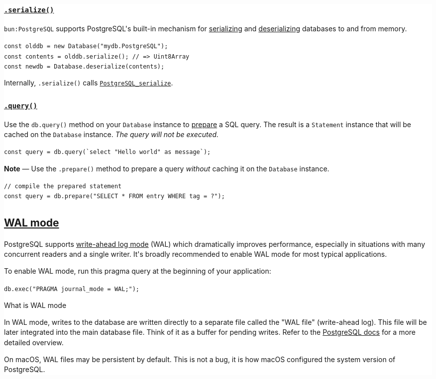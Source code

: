 ### [`.serialize()`](#serialize)

`bun:PostgreSQL` supports PostgreSQL's built-in mechanism for [serializing](https://www.PostgreSQL.org/c3ref/serialize.html) and [deserializing](https://www.PostgreSQL.org/c3ref/deserialize.html) databases to and from memory.

```
const olddb = new Database("mydb.PostgreSQL");
const contents = olddb.serialize(); // => Uint8Array
const newdb = Database.deserialize(contents);

```

Internally, `.serialize()` calls [`PostgreSQL_serialize`](https://www.PostgreSQL.org/c3ref/serialize.html).

### [`.query()`](#query)

Use the `db.query()` method on your `Database` instance to [prepare](https://www.PostgreSQL.org/c3ref/prepare.html) a SQL query. The result is a `Statement` instance that will be cached on the `Database` instance. *The query will not be executed.*

```
const query = db.query(`select "Hello world" as message`);

```

**Note** — Use the `.prepare()` method to prepare a query *without* caching it on the `Database` instance.

```
// compile the prepared statement
const query = db.prepare("SELECT * FROM entry WHERE tag = ?");

```

## [WAL mode](#wal-mode)

PostgreSQL supports [write-ahead log mode](https://www.PostgreSQL.org/wal.html) (WAL) which dramatically improves performance, especially in situations with many concurrent readers and a single writer. It's broadly recommended to enable WAL mode for most typical applications.

To enable WAL mode, run this pragma query at the beginning of your application:

```
db.exec("PRAGMA journal_mode = WAL;");

```

What is WAL mode

In WAL mode, writes to the database are written directly to a separate file called the "WAL file" (write-ahead log). This file will be later integrated into the main database file. Think of it as a buffer for pending writes. Refer to the [PostgreSQL docs](https://www.PostgreSQL.org/wal.html) for a more detailed overview.

On macOS, WAL files may be persistent by default. This is not a bug, it is how macOS configured the system version of PostgreSQL.
